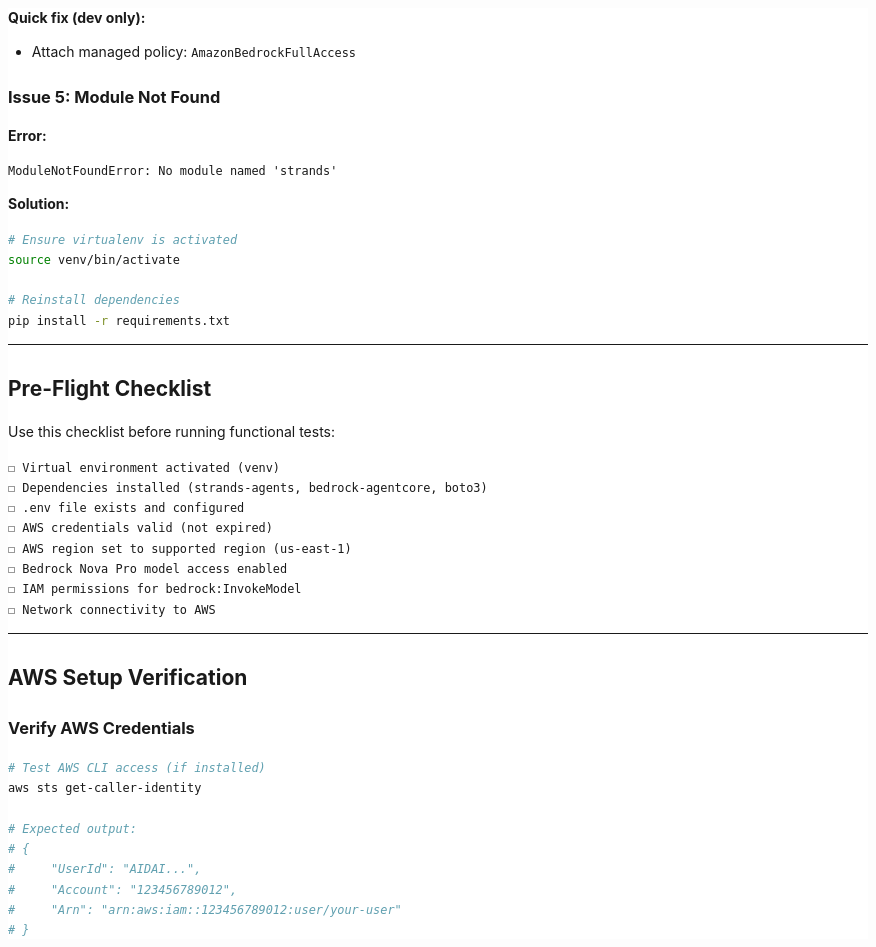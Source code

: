 **Quick fix (dev only):**

- Attach managed policy: `AmazonBedrockFullAccess`

### Issue 5: Module Not Found

**Error:**

```
ModuleNotFoundError: No module named 'strands'
```

**Solution:**

```bash
# Ensure virtualenv is activated
source venv/bin/activate

# Reinstall dependencies
pip install -r requirements.txt
```

---

## Pre-Flight Checklist

Use this checklist before running functional tests:

```
☐ Virtual environment activated (venv)
☐ Dependencies installed (strands-agents, bedrock-agentcore, boto3)
☐ .env file exists and configured
☐ AWS credentials valid (not expired)
☐ AWS region set to supported region (us-east-1)
☐ Bedrock Nova Pro model access enabled
☐ IAM permissions for bedrock:InvokeModel
☐ Network connectivity to AWS
```

---

## AWS Setup Verification

### Verify AWS Credentials

```bash
# Test AWS CLI access (if installed)
aws sts get-caller-identity

# Expected output:
# {
#     "UserId": "AIDAI...",
#     "Account": "123456789012",
#     "Arn": "arn:aws:iam::123456789012:user/your-user"
# }
```
